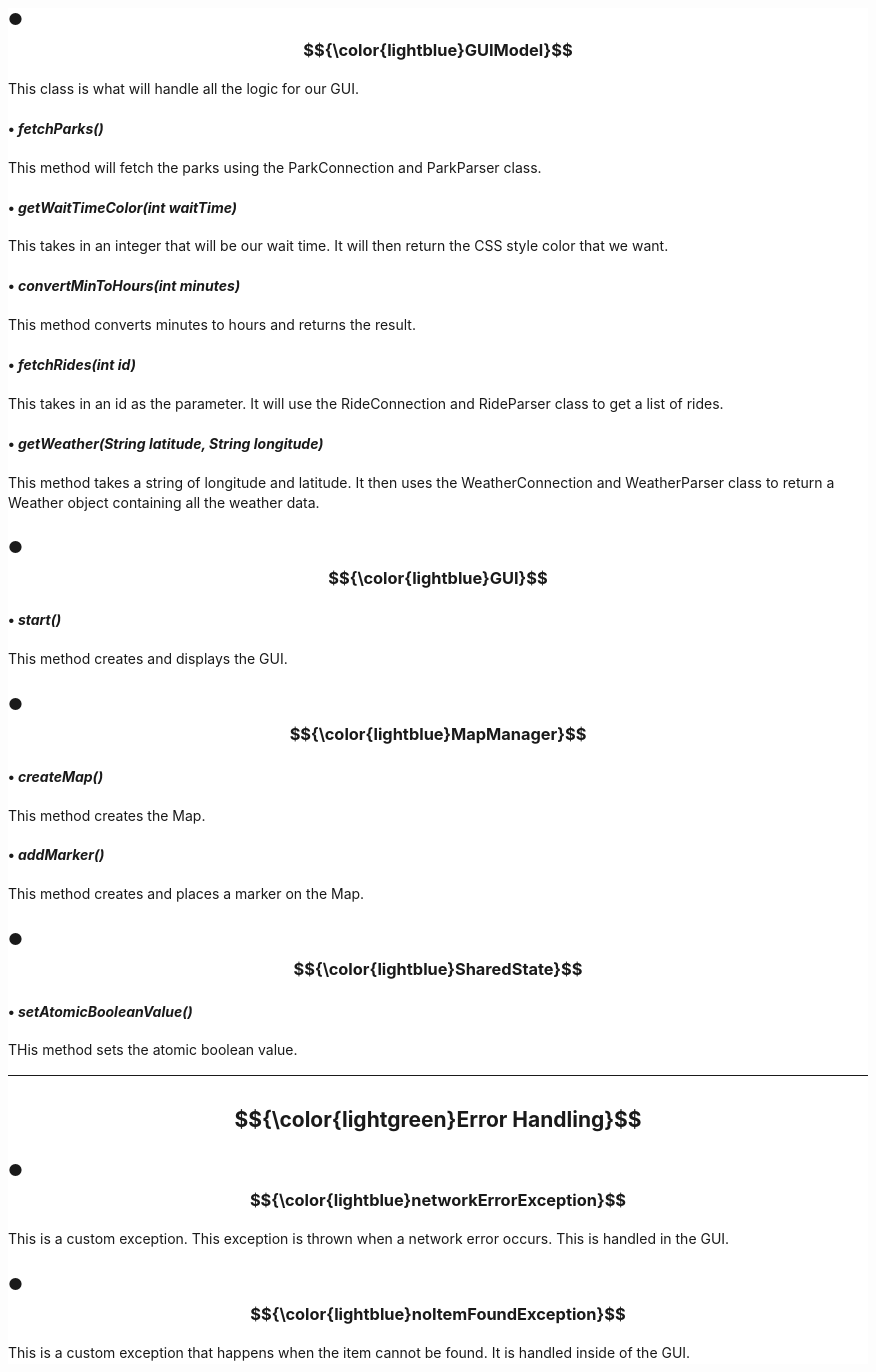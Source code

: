 ### &#9679; $${\color{lightblue}GUIModel}$$
This class is what will handle all the logic for our GUI.  

#### &bull; *fetchParks()*
This method will fetch the parks using the ParkConnection and ParkParser class. 

#### &bull; *getWaitTimeColor(int waitTime)*
This takes in an integer that will be our wait time. It will then return the CSS style color that we want.

#### &bull; *convertMinToHours(int minutes)*
This method converts minutes to hours and returns the result.

#### &bull; *fetchRides(int id)*
This takes in an id as the parameter. It will use the RideConnection and RideParser class to get a list of rides. 

#### &bull; *getWeather(String latitude, String longitude)*
This method takes a string of longitude and latitude. It then uses the WeatherConnection and WeatherParser class to return a Weather object containing all the weather data.


### &#9679; $${\color{lightblue}GUI}$$  

#### &bull; *start()*
This method creates and displays the GUI.


### &#9679; $${\color{lightblue}MapManager}$$ 

#### &bull; *createMap()*
This method creates the Map.

#### &bull; *addMarker()*
This method creates and places a marker on the Map.


### &#9679; $${\color{lightblue}SharedState}$$ 

#### &bull; *setAtomicBooleanValue()*
THis method sets the atomic boolean value.

----------------------------------------------------------------------------

## $${\color{lightgreen}Error Handling}$$

### &#9679; $${\color{lightblue}networkErrorException}$$
This is a custom exception. This exception is thrown when a network error occurs. This is handled in the GUI.  


### &#9679; $${\color{lightblue}noItemFoundException}$$
This is a custom exception that happens when the item cannot be found. It is handled inside of the GUI.  
